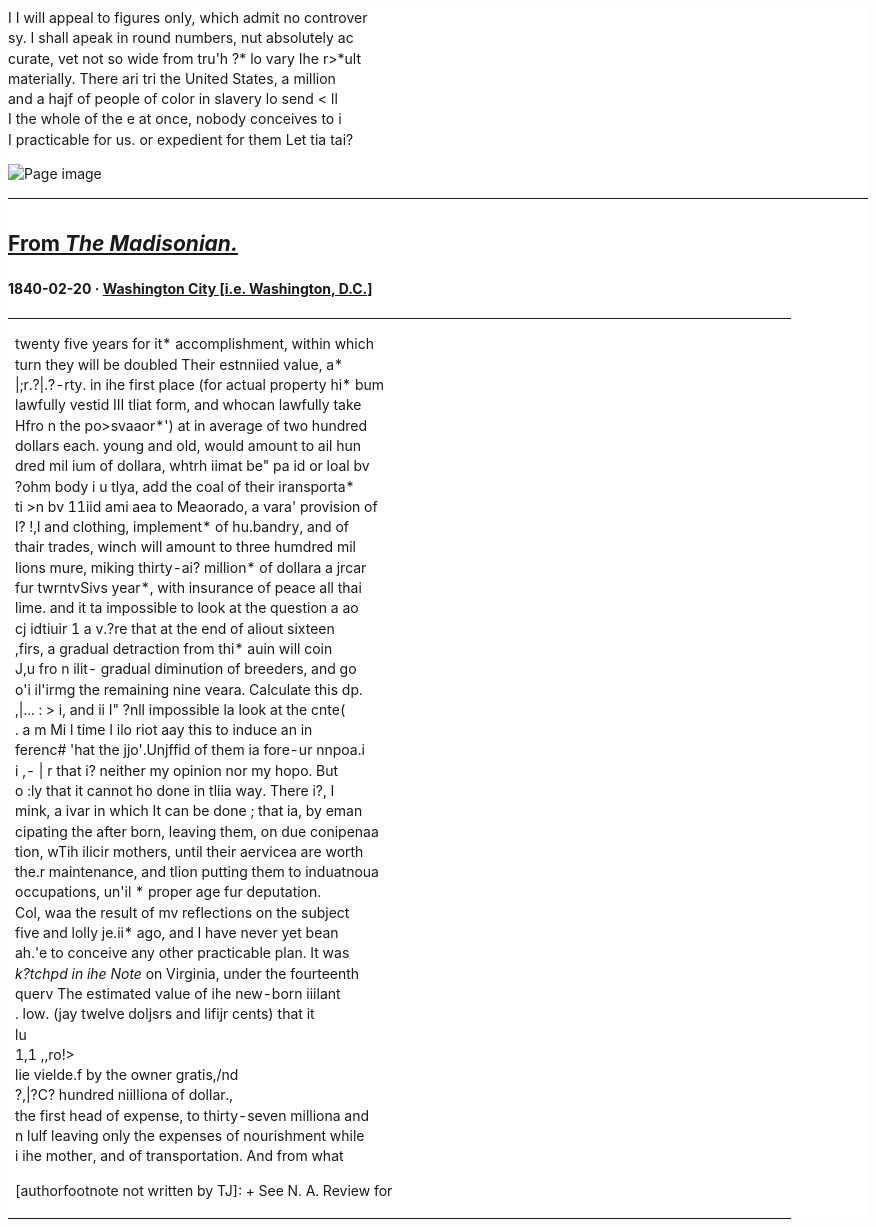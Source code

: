 I I will appeal to figures only, which admit no controver­  
sy. I shall apeak in round numbers, nut absolutely ac­  
curate, vet not so wide from tru&#x27;h ?* lo vary Ihe r&gt;*ult  
materially. There ari tri the United States, a million  
and a hajf of people of color in slavery lo send &lt; ll  
I the whole of the e at once, nobody conceives to i  
I practicable for us. or expedient for them Let tia tai?
</td><td style="width: 50%; max-height: 75%; margin: auto; display: block;">
<img alt="Page image" src="https://tile.loc.gov/image-services/iiif/service:ndnp:dlc:batch_dlc_godzilla_ver01:data:sn82015015:00415661265:1840022001:0091/pct:81.78024205568474,74.4333247797451,15.972098014666429,22.568642545547856/!600,600/0/default.jpg"/>
</td>
</tr></table>

---

## [From _The Madisonian._](https://www.loc.gov/resource/sn82015015/1840-02-20/ed-1/?sp=3)

#### 1840-02-20 &middot; [Washington City [i.e. Washington, D.C.]](http://dbpedia.org/resource/Washington%2C_D.C.)

<table style="width: 100%;"><tr><td style="width: 50%">

twenty five years for it* accomplishment, within which  
turn they will be doubled Their estnniied value, a*  
|;r.?|.?-rty. in ihe first place (for actual property hi* bum  
lawfully vestid III tliat form, and whocan lawfully take  
Hfro n the po&gt;svaaor*&#x27;) at in average of two hundred  
dollars each. young and old, would amount to ail hun­  
dred mil ium of dollara, whtrh iimat be&quot; pa id or loal bv  
?ohm body i u tlya, add the coal of their iransporta*  
ti &gt;n bv 11iid ami aea to Meaorado, a vara&#x27; provision of  
l? !,l and clothing, implement* of hu.bandry, and of  
thair trades, winch will amount to three humdred mil­  
lions mure, miking thirty-ai? million* of dollara a jrcar  
fur twrntvSivs year*, with insurance of peace all thai  
lime. and it ta impossible to look at the question a ao­  
cj idtiuir 1 a v.?re that at the end of aliout sixteen  
,firs, a gradual detraction from thi* auin will coin­  
J,u fro n ilit- gradual diminution of breeders, and go  
o&#x27;i il&#x27;irmg the remaining nine veara. Calculate this dp.  
,|... : &gt; i, and ii I&quot; ?nll impossible la look at the cnte(­  
. a m Mi l time I ilo riot aay this to induce an in­  
ferenc# &#x27;hat the jjo&#x27;.Unjffid of them ia fore-ur nnpoa.i­  
i ,- | r that i? neither my opinion nor my hopo. But  
o :ly that it cannot ho done in tliia way. There i?, I  
mink, a ivar in which It can be done ; that ia, by eman­  
cipating the after born, leaving them, on due conipenaa­  
tion, wTih ilicir mothers, until their aervicea are worth  
the.r maintenance, and tlion putting them to induatnoua  
occupations, un&#x27;il * proper age fur deputation.  
Col, waa the result of mv reflections on the subject  
five and lolly je.ii* ago, and I have never yet bean  
ah.&#x27;e to conceive any other practicable plan. It was  
*k?tchpd in ihe Note* on Virginia, under the fourteenth  
querv The estimated value of ihe new-born iiilant  
. low. (jay twelve doljsrs and lifijr cents) that it  
lu  
1,1 ,,ro!&gt;  
lie vielde.f by the owner gratis,/nd  
?,|?C? hundred niilliona of dollar.,­  
the first head of expense, to thirty-seven milliona and  
n lulf leaving only the expenses of nourishment while  
i ihe mother, and of transportation. And from what  

[authorfootnote not written by TJ]: + See N. A. Review for 